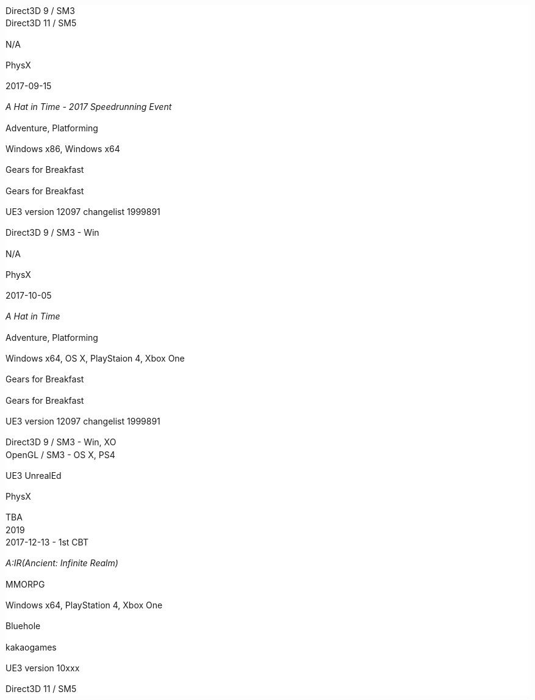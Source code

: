 Direct3D 9 / SM3  
Direct3D 11 / SM5

N/A

PhysX

2017-09-15

_A Hat in Time - 2017 Speedrunning Event_

Adventure, Platforming

Windows x86, Windows x64

Gears for Breakfast

Gears for Breakfast

UE3 version 12097 changelist 1999891

Direct3D 9 / SM3 - Win

N/A

PhysX

2017-10-05

_A Hat in Time_

Adventure, Platforming

Windows x64, OS X, PlayStaion 4, Xbox One

Gears for Breakfast

Gears for Breakfast

UE3 version 12097 changelist 1999891

Direct3D 9 / SM3 - Win, XO  
OpenGL / SM3 - OS X, PS4

UE3 UnrealEd

PhysX

TBA  
2019  
2017-12-13 - 1st CBT

_A:IR(Ancient: Infinite Realm)_

MMORPG

Windows x64, PlayStation 4, Xbox One

Bluehole

kakaogames

UE3 version 10xxx

Direct3D 11 / SM5
